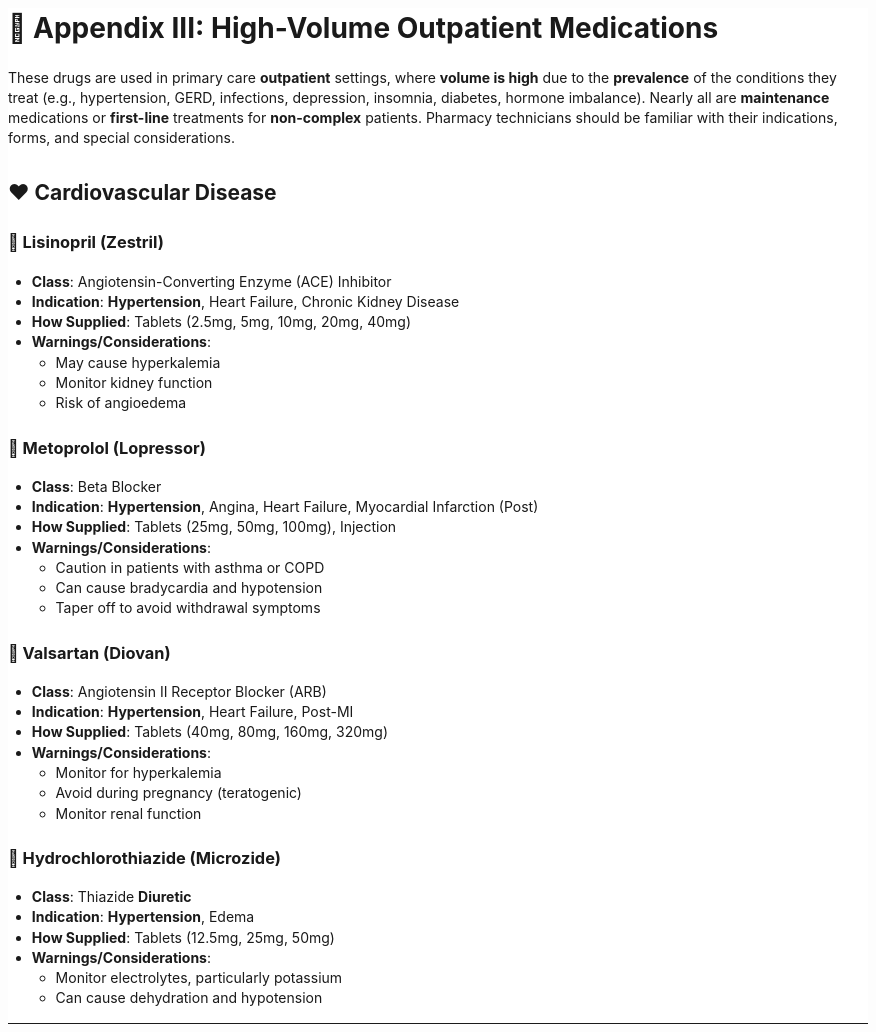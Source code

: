 # 📘 Appendix III: High-Volume Outpatient Medications

These drugs are used in primary care **outpatient** settings, where **volume is high** due to the **prevalence** of the conditions they treat (e.g., hypertension, GERD, infections, depression, insomnia, diabetes, hormone imbalance). Nearly all are **maintenance** medications or **first-line** treatments for **non-complex** patients. Pharmacy technicians should be familiar with their indications, forms, and special considerations.

## ❤️ Cardiovascular Disease

### 💊 Lisinopril (Zestril)

- **Class**: Angiotensin-Converting Enzyme (ACE) Inhibitor
- **Indication**: **Hypertension**, Heart Failure, Chronic Kidney Disease
- **How Supplied**: Tablets (2.5mg, 5mg, 10mg, 20mg, 40mg)
- **Warnings/Considerations**:
  - May cause hyperkalemia
  - Monitor kidney function
  - Risk of angioedema

### 💊 Metoprolol (Lopressor)

- **Class**: Beta Blocker
- **Indication**: **Hypertension**, Angina, Heart Failure, Myocardial Infarction (Post)
- **How Supplied**: Tablets (25mg, 50mg, 100mg), Injection
- **Warnings/Considerations**:
  - Caution in patients with asthma or COPD
  - Can cause bradycardia and hypotension
  - Taper off to avoid withdrawal symptoms

### 💊 Valsartan (Diovan)

- **Class**: Angiotensin II Receptor Blocker (ARB)
- **Indication**: **Hypertension**, Heart Failure, Post-MI
- **How Supplied**: Tablets (40mg, 80mg, 160mg, 320mg)
- **Warnings/Considerations**:
  - Monitor for hyperkalemia
  - Avoid during pregnancy (teratogenic)
  - Monitor renal function

### 💊 Hydrochlorothiazide (Microzide)

- **Class**: Thiazide **Diuretic**
- **Indication**: **Hypertension**, Edema
- **How Supplied**: Tablets (12.5mg, 25mg, 50mg)
- **Warnings/Considerations**:
  - Monitor electrolytes, particularly potassium
  - Can cause dehydration and hypotension

---
